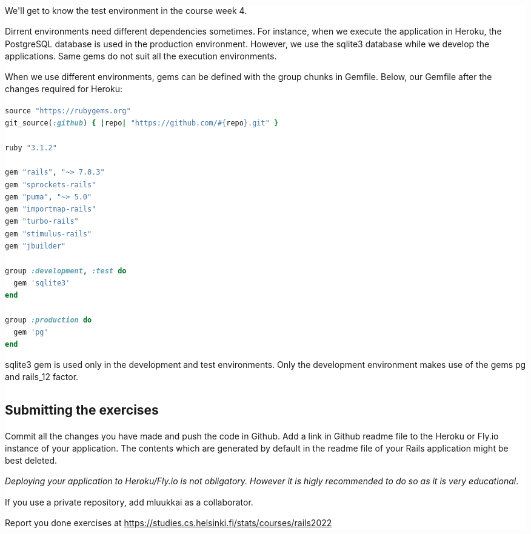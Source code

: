 We'll get to know the test environment in the course week 4.

Dirrent environments need different dependencies sometimes. For instance, when we execute the application in Heroku, the PostgreSQL database is used in the production environment. However, we use the sqlite3 database while we develop the applications. Same gems do not suit all the execution environments.

When we use different environments, gems can be defined with the group chunks in Gemfile. Below,  our Gemfile after the changes required for Heroku:

```ruby
source "https://rubygems.org"
git_source(:github) { |repo| "https://github.com/#{repo}.git" }

ruby "3.1.2"

gem "rails", "~> 7.0.3"
gem "sprockets-rails"
gem "puma", "~> 5.0"
gem "importmap-rails"
gem "turbo-rails"
gem "stimulus-rails"
gem "jbuilder"

group :development, :test do
  gem 'sqlite3'
end

group :production do
  gem 'pg'
end
```

sqlite3 gem is used only in the development and test environments. Only the development environment makes use of the gems pg and rails_12 factor.

## Submitting the exercises

Commit all the changes you have made and push the code in Github. Add a link in Github readme file to the Heroku or Fly.io instance of your application. The contents which are generated by default in the readme file of your Rails application might be best deleted.

_Deploying your application to Heroku/Fly.io is not obligatory. However it is higly recommended to do so as it is very educational_.

If you use a private repository, add mluukkai as a collaborator.

Report you done exercises at https://studies.cs.helsinki.fi/stats/courses/rails2022
